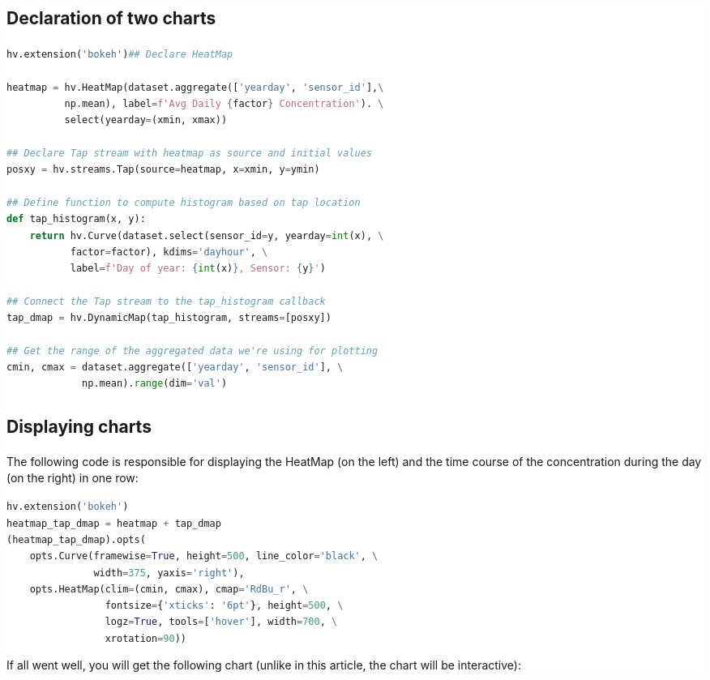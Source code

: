 ## Declaration of two charts

```python
hv.extension('bokeh')## Declare HeatMap

heatmap = hv.HeatMap(dataset.aggregate(['yearday', 'sensor_id'],\
          np.mean), label=f'Avg Daily {factor} Concentration'). \
          select(yearday=(xmin, xmax))

## Declare Tap stream with heatmap as source and initial values
posxy = hv.streams.Tap(source=heatmap, x=xmin, y=ymin)

## Define function to compute histogram based on tap location
def tap_histogram(x, y):
    return hv.Curve(dataset.select(sensor_id=y, yearday=int(x), \
           factor=factor), kdims='dayhour', \
           label=f'Day of year: {int(x)}, Sensor: {y}')

## Connect the Tap stream to the tap_histogram callback
tap_dmap = hv.DynamicMap(tap_histogram, streams=[posxy])

## Get the range of the aggregated data we're using for plotting
cmin, cmax = dataset.aggregate(['yearday', 'sensor_id'], \
             np.mean).range(dim='val')
```

## Displaying charts

The following code is responsible for displaying the HeatMap (on the left) and the time course of the concentration during the day (on the right) in one row:

```python
hv.extension('bokeh')
heatmap_tap_dmap = heatmap + tap_dmap
(heatmap_tap_dmap).opts(
    opts.Curve(framewise=True, height=500, line_color='black', \
               width=375, yaxis='right'),
    opts.HeatMap(clim=(cmin, cmax), cmap='RdBu_r', \
                 fontsize={'xticks': '6pt'}, height=500, \
                 logz=True, tools=['hover'], width=700, \
                 xrotation=90))
```

If all went well, you will get the following chart (unlike in this article, the chart will be interactive):
